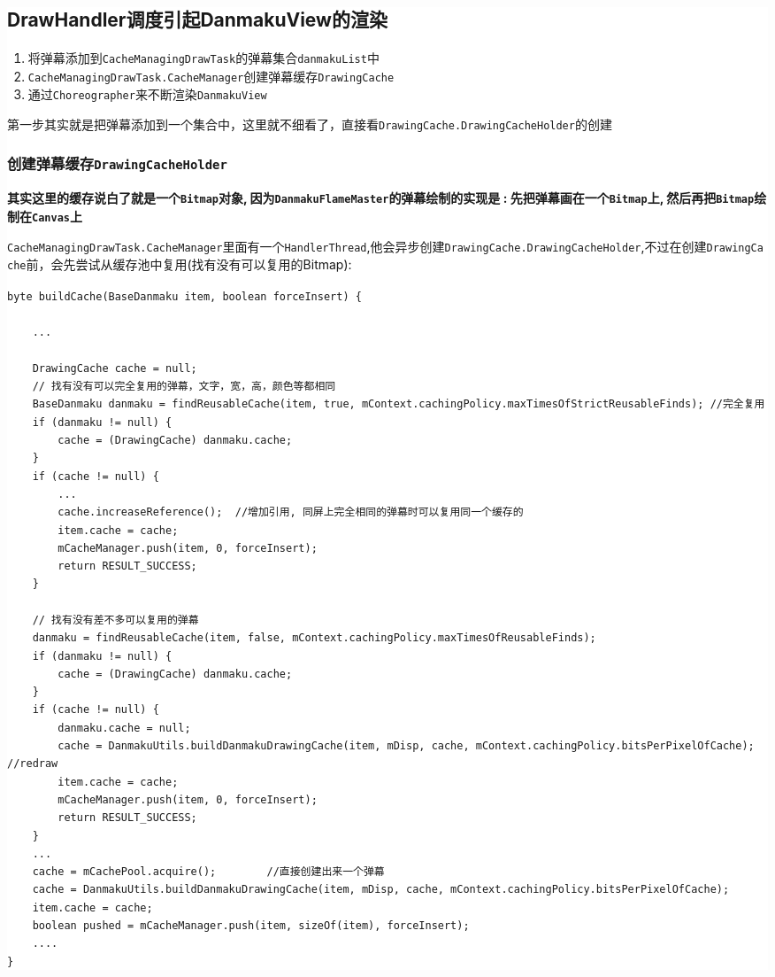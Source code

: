 ## DrawHandler调度引起DanmakuView的渲染

1. 将弹幕添加到`CacheManagingDrawTask`的弹幕集合`danmakuList`中
2. `CacheManagingDrawTask.CacheManager`创建弹幕缓存`DrawingCache`
3. 通过`Choreographer`来不断渲染`DanmakuView`

第一步其实就是把弹幕添加到一个集合中，这里就不细看了，直接看`DrawingCache.DrawingCacheHolder`的创建

### 创建弹幕缓存`DrawingCacheHolder`

**其实这里的缓存说白了就是一个`Bitmap`对象, 因为`DanmakuFlameMaster`的弹幕绘制的实现是 : 先把弹幕画在一个`Bitmap`上, 然后再把`Bitmap`绘制在`Canvas`上**

`CacheManagingDrawTask.CacheManager`里面有一个`HandlerThread`,他会异步创建`DrawingCache.DrawingCacheHolder`,不过在创建`DrawingCache`前，会先尝试从缓存池中复用(找有没有可以复用的Bitmap):

```
byte buildCache(BaseDanmaku item, boolean forceInsert) {

    ...

    DrawingCache cache = null;
    // 找有没有可以完全复用的弹幕，文字，宽，高，颜色等都相同
    BaseDanmaku danmaku = findReusableCache(item, true, mContext.cachingPolicy.maxTimesOfStrictReusableFinds); //完全复用
    if (danmaku != null) {
        cache = (DrawingCache) danmaku.cache;
    }
    if (cache != null) {
        ...
        cache.increaseReference();  //增加引用, 同屏上完全相同的弹幕时可以复用同一个缓存的
        item.cache = cache;
        mCacheManager.push(item, 0, forceInsert);
        return RESULT_SUCCESS;
    }

    // 找有没有差不多可以复用的弹幕
    danmaku = findReusableCache(item, false, mContext.cachingPolicy.maxTimesOfReusableFinds);
    if (danmaku != null) {
        cache = (DrawingCache) danmaku.cache;
    }
    if (cache != null) {
        danmaku.cache = null;
        cache = DanmakuUtils.buildDanmakuDrawingCache(item, mDisp, cache, mContext.cachingPolicy.bitsPerPixelOfCache);  //redraw
        item.cache = cache;
        mCacheManager.push(item, 0, forceInsert);
        return RESULT_SUCCESS;
    }
    ...
    cache = mCachePool.acquire();        //直接创建出来一个弹幕
    cache = DanmakuUtils.buildDanmakuDrawingCache(item, mDisp, cache, mContext.cachingPolicy.bitsPerPixelOfCache);
    item.cache = cache;
    boolean pushed = mCacheManager.push(item, sizeOf(item), forceInsert);
    ....
}
```
